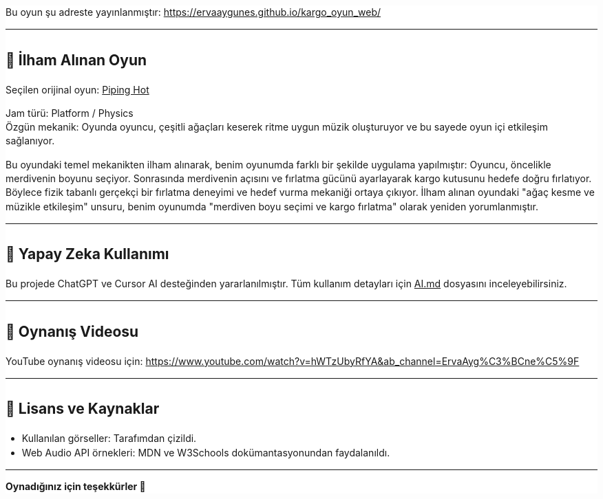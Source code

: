 Bu oyun şu adreste yayınlanmıştır: https://ervaaygunes.github.io/kargo_oyun_web/



---

## 🧠 İlham Alınan Oyun

Seçilen orijinal oyun: [Piping Hot](https://sleepyfish-games.itch.io/piping-hot)

Jam türü: Platform / Physics  
Özgün mekanik: Oyunda oyuncu, çeşitli ağaçları keserek ritme uygun müzik oluşturuyor ve bu sayede oyun içi etkileşim sağlanıyor.

Bu oyundaki temel mekanikten ilham alınarak, benim oyunumda farklı bir şekilde uygulama yapılmıştır:
Oyuncu, öncelikle merdivenin boyunu seçiyor. Sonrasında merdivenin açısını ve fırlatma gücünü ayarlayarak kargo kutusunu hedefe doğru fırlatıyor. Böylece fizik tabanlı gerçekçi bir fırlatma deneyimi ve hedef vurma mekaniği ortaya çıkıyor. İlham alınan oyundaki "ağaç kesme ve müzikle etkileşim" unsuru, benim oyunumda "merdiven boyu seçimi ve kargo fırlatma" olarak yeniden yorumlanmıştır.



---

## 🤖 Yapay Zeka Kullanımı

Bu projede ChatGPT ve Cursor AI desteğinden yararlanılmıştır. Tüm kullanım detayları için [AI.md](./AI.md) dosyasını inceleyebilirsiniz.

---

## 🎥 Oynanış Videosu

YouTube oynanış videosu için:
https://www.youtube.com/watch?v=hWTzUbyRfYA&ab_channel=ErvaAyg%C3%BCne%C5%9F



---

## 📄 Lisans ve Kaynaklar

* Kullanılan görseller: Tarafımdan çizildi.
* Web Audio API örnekleri: MDN ve W3Schools dokümantasyonundan faydalanıldı.



---

**Oynadığınız için teşekkürler 🙌**
